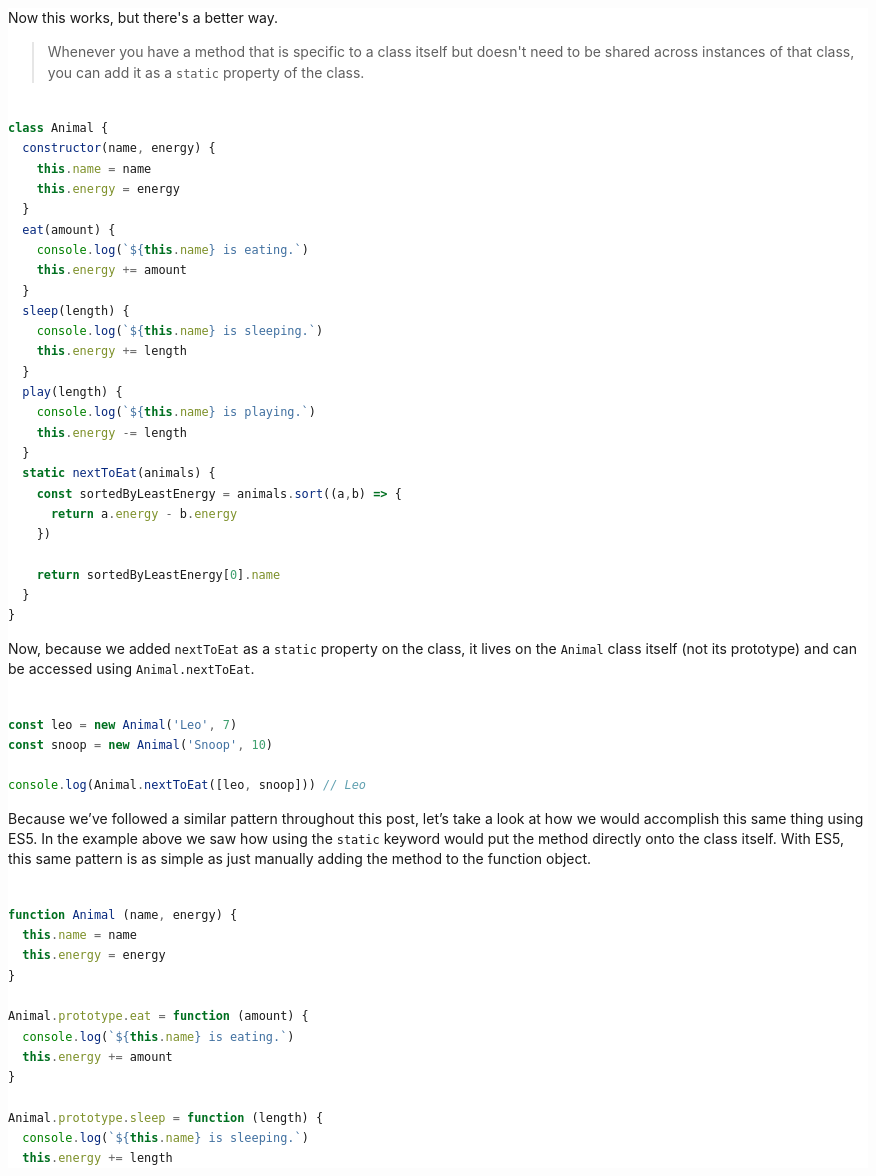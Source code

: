 Now this works, but there's a better way.

>Whenever you have a method that is specific to a class itself but doesn't need to be shared across instances of that class, you can add it as a `static` property of the class.

```javascript

class Animal {
  constructor(name, energy) {
    this.name = name
    this.energy = energy
  }
  eat(amount) {
    console.log(`${this.name} is eating.`)
    this.energy += amount
  }
  sleep(length) {
    console.log(`${this.name} is sleeping.`)
    this.energy += length
  }
  play(length) {
    console.log(`${this.name} is playing.`)
    this.energy -= length
  }
  static nextToEat(animals) {
    const sortedByLeastEnergy = animals.sort((a,b) => {
      return a.energy - b.energy
    })

    return sortedByLeastEnergy[0].name
  }
}

```

Now, because we added `nextToEat` as a `static` property on the class, it lives on the `Animal` class itself (not its prototype) and can be accessed using `Animal.nextToEat`.

```javascript

const leo = new Animal('Leo', 7)
const snoop = new Animal('Snoop', 10)

console.log(Animal.nextToEat([leo, snoop])) // Leo

```

Because we’ve followed a similar pattern throughout this post, let’s take a look at how we would accomplish this same thing using ES5. In the example above we saw how using the `static` keyword would put the method directly onto the class itself. With ES5, this same pattern is as simple as just manually adding the method to the function object.

```javascript

function Animal (name, energy) {
  this.name = name
  this.energy = energy
}

Animal.prototype.eat = function (amount) {
  console.log(`${this.name} is eating.`)
  this.energy += amount
}

Animal.prototype.sleep = function (length) {
  console.log(`${this.name} is sleeping.`)
  this.energy += length
```